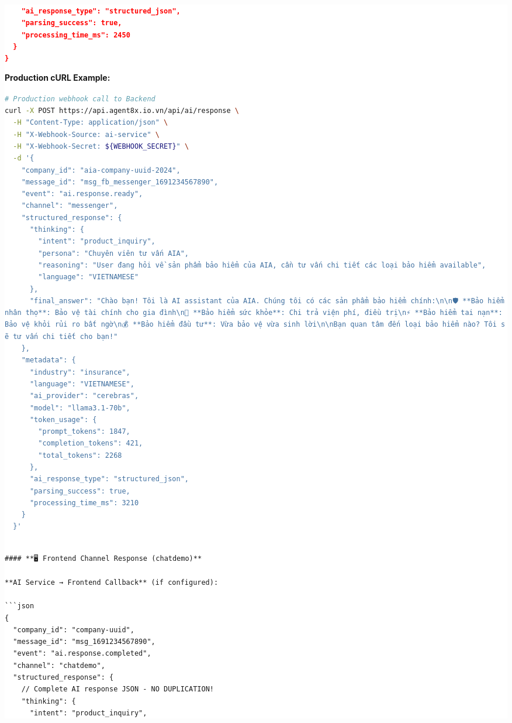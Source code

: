 ```json
    "ai_response_type": "structured_json",
    "parsing_success": true,
    "processing_time_ms": 2450
  }
}
```

**Production cURL Example:**
```bash
# Production webhook call to Backend
curl -X POST https://api.agent8x.io.vn/api/ai/response \
  -H "Content-Type: application/json" \
  -H "X-Webhook-Source: ai-service" \
  -H "X-Webhook-Secret: ${WEBHOOK_SECRET}" \
  -d '{
    "company_id": "aia-company-uuid-2024",
    "message_id": "msg_fb_messenger_1691234567890",
    "event": "ai.response.ready",
    "channel": "messenger",
    "structured_response": {
      "thinking": {
        "intent": "product_inquiry",
        "persona": "Chuyên viên tư vấn AIA",
        "reasoning": "User đang hỏi về sản phẩm bảo hiểm của AIA, cần tư vấn chi tiết các loại bảo hiểm available",
        "language": "VIETNAMESE"
      },
      "final_answer": "Chào bạn! Tôi là AI assistant của AIA. Chúng tôi có các sản phẩm bảo hiểm chính:\n\n🛡️ **Bảo hiểm nhân thọ**: Bảo vệ tài chính cho gia đình\n🏥 **Bảo hiểm sức khỏe**: Chi trả viện phí, điều trị\n⚡ **Bảo hiểm tai nạn**: Bảo vệ khỏi rủi ro bất ngờ\n💰 **Bảo hiểm đầu tư**: Vừa bảo vệ vừa sinh lời\n\nBạn quan tâm đến loại bảo hiểm nào? Tôi sẽ tư vấn chi tiết cho bạn!"
    },
    "metadata": {
      "industry": "insurance",
      "language": "VIETNAMESE",
      "ai_provider": "cerebras",
      "model": "llama3.1-70b",
      "token_usage": {
        "prompt_tokens": 1847,
        "completion_tokens": 421,
        "total_tokens": 2268
      },
      "ai_response_type": "structured_json",
      "parsing_success": true,
      "processing_time_ms": 3210
    }
  }'
```
```

#### **🖥️ Frontend Channel Response (chatdemo)**

**AI Service → Frontend Callback** (if configured):

```json
{
  "company_id": "company-uuid",
  "message_id": "msg_1691234567890",
  "event": "ai.response.completed",
  "channel": "chatdemo",
  "structured_response": {
    // Complete AI response JSON - NO DUPLICATION!
    "thinking": {
      "intent": "product_inquiry",
```